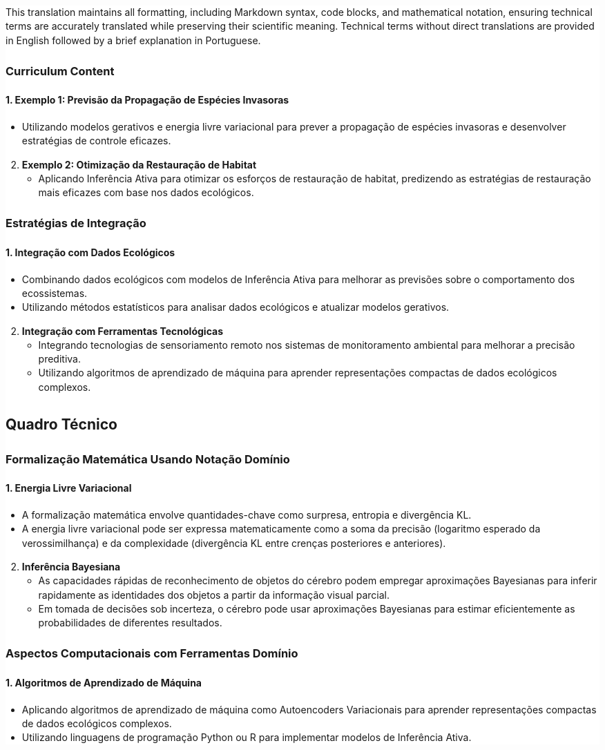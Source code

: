 
This translation maintains all formatting, including Markdown syntax, code blocks, and mathematical notation, ensuring technical terms are accurately translated while preserving their scientific meaning. Technical terms without direct translations are provided in English followed by a brief explanation in Portuguese.
### Curriculum Content

#### 1. **Exemplo 1: Previsão da Propagação de Espécies Invasoras**
   - Utilizando modelos gerativos e energia livre variacional para prever a propagação de espécies invasoras e desenvolver estratégias de controle eficazes.

2. **Exemplo 2: Otimização da Restauração de Habitat**
   - Aplicando Inferência Ativa para otimizar os esforços de restauração de habitat, predizendo as estratégias de restauração mais eficazes com base nos dados ecológicos.

### Estratégias de Integração

#### 1. **Integração com Dados Ecológicos**
   - Combinando dados ecológicos com modelos de Inferência Ativa para melhorar as previsões sobre o comportamento dos ecossistemas.
   - Utilizando métodos estatísticos para analisar dados ecológicos e atualizar modelos gerativos.

2. **Integração com Ferramentas Tecnológicas**
   - Integrando tecnologias de sensoriamento remoto nos sistemas de monitoramento ambiental para melhorar a precisão preditiva.
   - Utilizando algoritmos de aprendizado de máquina para aprender representações compactas de dados ecológicos complexos.

## Quadro Técnico

### Formalização Matemática Usando Notação Domínio

#### 1. **Energia Livre Variacional**
   - A formalização matemática envolve quantidades-chave como surpresa, entropia e divergência KL.
   - A energia livre variacional pode ser expressa matematicamente como a soma da precisão (logaritmo esperado da verossimilhança) e da complexidade (divergência KL entre crenças posteriores e anteriores).

2. **Inferência Bayesiana**
   - As capacidades rápidas de reconhecimento de objetos do cérebro podem empregar aproximações Bayesianas para inferir rapidamente as identidades dos objetos a partir da informação visual parcial.
   - Em tomada de decisões sob incerteza, o cérebro pode usar aproximações Bayesianas para estimar eficientemente as probabilidades de diferentes resultados.

### Aspectos Computacionais com Ferramentas Domínio

#### 1. **Algoritmos de Aprendizado de Máquina**
   - Aplicando algoritmos de aprendizado de máquina como Autoencoders Variacionais para aprender representações compactas de dados ecológicos complexos.
   - Utilizando linguagens de programação Python ou R para implementar modelos de Inferência Ativa.
